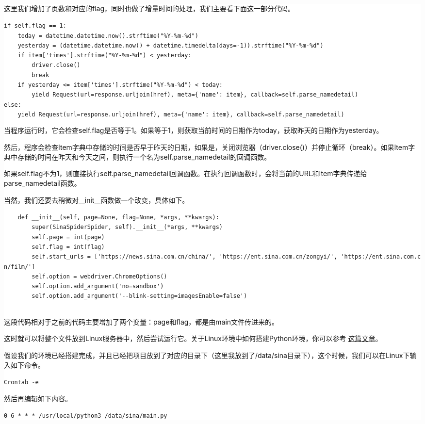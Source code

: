 ```plain

```

这里我们增加了页数和对应的flag，同时也做了增量时间的处理，我们主要看下面这一部分代码。

```plain
if self.flag == 1:
    today = datetime.datetime.now().strftime("%Y-%m-%d")
    yesterday = (datetime.datetime.now() + datetime.timedelta(days=-1)).strftime("%Y-%m-%d")
    if item['times'].strftime("%Y-%m-%d") < yesterday:
        driver.close()
        break
    if yesterday <= item['times'].strftime("%Y-%m-%d") < today:
        yield Request(url=response.urljoin(href), meta={'name': item}, callback=self.parse_namedetail)
else:
    yield Request(url=response.urljoin(href), meta={'name': item}, callback=self.parse_namedetail)

```

当程序运行时，它会检查self.flag是否等于1。如果等于1，则获取当前时间的日期作为today，获取昨天的日期作为yesterday。

然后，程序会检查Item字典中存储的时间是否早于昨天的日期，如果是，关闭浏览器（driver.close()）并停止循环（break）。如果Item字典中存储的时间在昨天和今天之间，则执行一个名为self.parse\_namedetail的回调函数。

如果self.flag不为1，则直接执行self.parse\_namedetail回调函数。在执行回调函数时，会将当前的URL和Item字典传递给parse\_namedetail函数。

当然，我们还要去稍微对\_\_init\_\_函数做一个改变，具体如下。

```plain
    def __init__(self, page=None, flag=None, *args, **kwargs):
        super(SinaSpiderSpider, self).__init__(*args, **kwargs)
        self.page = int(page)
        self.flag = int(flag)
        self.start_urls = ['https://news.sina.com.cn/china/', 'https://ent.sina.com.cn/zongyi/', 'https://ent.sina.com.cn/film/']
        self.option = webdriver.ChromeOptions()
        self.option.add_argument('no=sandbox')
        self.option.add_argument('--blink-setting=imagesEnable=false')


```

这段代码相对于之前的代码主要增加了两个变量：page和flag，都是由main文件传进来的。

这时就可以将整个文件放到Linux服务器中，然后尝试运行它。关于Linux环境中如何搭建Python环境，你可以参考 [这篇文章](https://zhuanlan.zhihu.com/p/567266854?utm_id=0)。

假设我们的环境已经搭建完成，并且已经把项目放到了对应的目录下（这里我放到了/data/sina目录下），这个时候，我们可以在Linux下输入如下命令。

```java
Crontab -e

```

然后再编辑如下内容。

```plain
0 6 * * * /usr/local/python3 /data/sina/main.py

```
